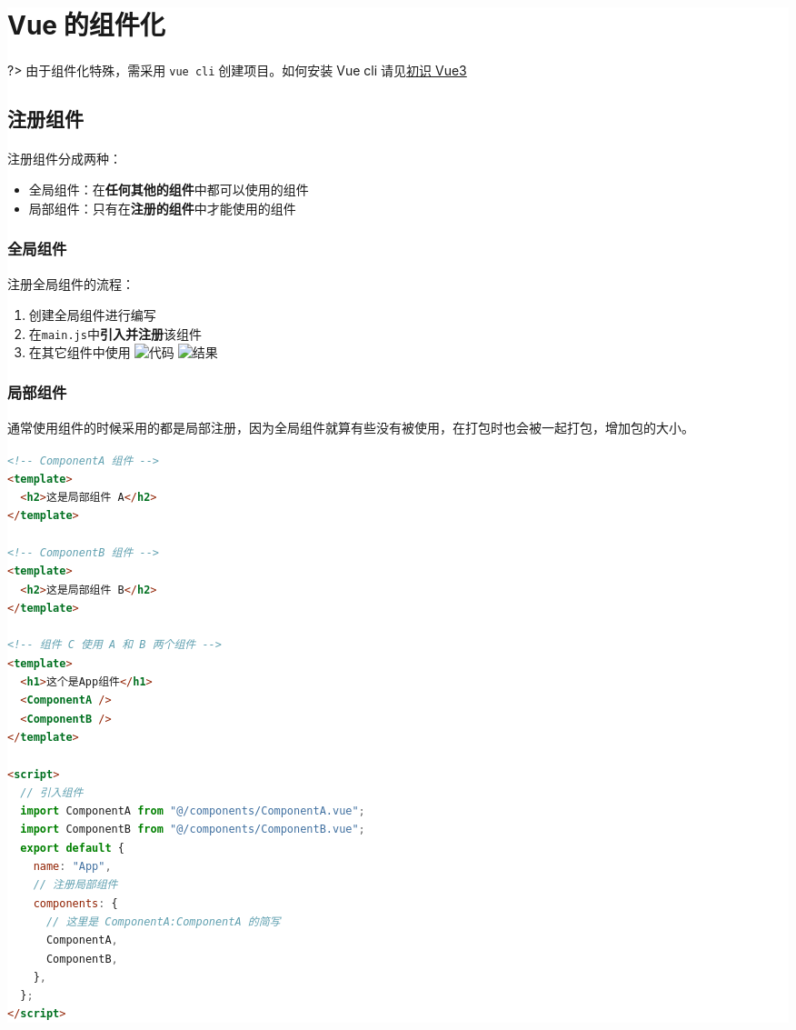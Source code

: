 # Vue 的组件化

?> 由于组件化特殊，需采用 `vue cli` 创建项目。如何安装 Vue cli 请见[初识 Vue3](/post/vue/basic/vue-know.md#如何使用-vue)

## 注册组件

注册组件分成两种：

- 全局组件：在**任何其他的组件**中都可以使用的组件
- 局部组件：只有在**注册的组件**中才能使用的组件

### 全局组件

注册全局组件的流程：

1. 创建全局组件进行编写
2. 在`main.js`中**引入并注册**该组件
3. 在其它组件中使用
   ![代码](https://static.jsonq.top/2024/10/18/160949820_978cb07a-15ef-4e38-be70-916d5b3e5b1a.jpg)
   ![结果](https://static.jsonq.top/2024/10/18/160950139_1202c296-c157-4d38-89f8-2dd9548076b4.jpg)

### 局部组件

通常使用组件的时候采用的都是局部注册，因为全局组件就算有些没有被使用，在打包时也会被一起打包，增加包的大小。

```html
<!-- ComponentA 组件 -->
<template>
  <h2>这是局部组件 A</h2>
</template>

<!-- ComponentB 组件 -->
<template>
  <h2>这是局部组件 B</h2>
</template>

<!-- 组件 C 使用 A 和 B 两个组件 -->
<template>
  <h1>这个是App组件</h1>
  <ComponentA />
  <ComponentB />
</template>

<script>
  // 引入组件
  import ComponentA from "@/components/ComponentA.vue";
  import ComponentB from "@/components/ComponentB.vue";
  export default {
    name: "App",
    // 注册局部组件
    components: {
      // 这里是 ComponentA:ComponentA 的简写
      ComponentA,
      ComponentB,
    },
  };
</script>
```
